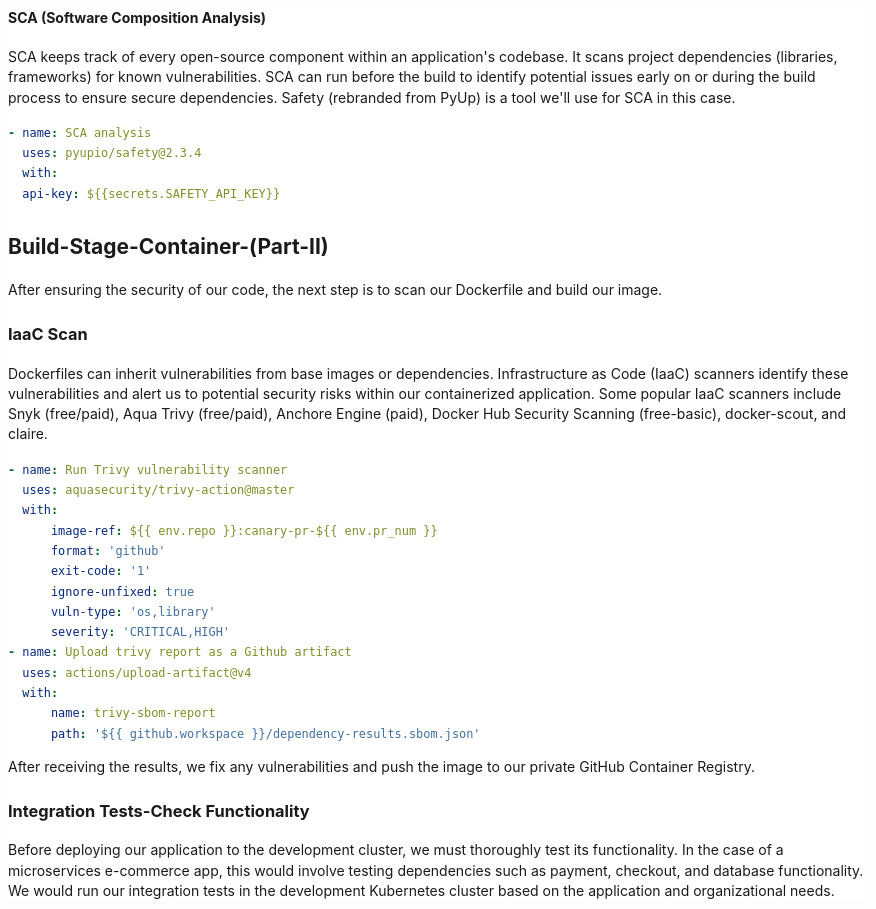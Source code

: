 
#### SCA (Software Composition Analysis)


SCA keeps track of every open-source component within an application's codebase. It scans project dependencies (libraries, frameworks) for known vulnerabilities. SCA can run before the build to identify potential issues early on or during the build process to ensure secure dependencies. Safety (rebranded from PyUp) is a tool we'll use for SCA in this case.

```yaml
- name: SCA analysis
  uses: pyupio/safety@2.3.4
  with:
  api-key: ${{secrets.SAFETY_API_KEY}}
```

## Build-Stage-Container-(Part-II)


After ensuring the security of our code, the next step is to scan our Dockerfile and build our image.


### IaaC Scan

Dockerfiles can inherit vulnerabilities from base images or dependencies. Infrastructure as Code (IaaC) scanners identify these vulnerabilities and alert us to potential security risks within our containerized application. Some popular IaaC scanners include Snyk (free/paid), Aqua Trivy (free/paid), Anchore Engine (paid), Docker Hub Security Scanning (free-basic), docker-scout, and claire.

```yaml
- name: Run Trivy vulnerability scanner
  uses: aquasecurity/trivy-action@master
  with:
      image-ref: ${{ env.repo }}:canary-pr-${{ env.pr_num }}
      format: 'github'
      exit-code: '1'
      ignore-unfixed: true
      vuln-type: 'os,library'
      severity: 'CRITICAL,HIGH'
- name: Upload trivy report as a Github artifact
  uses: actions/upload-artifact@v4
  with:
      name: trivy-sbom-report
      path: '${{ github.workspace }}/dependency-results.sbom.json'
```


After receiving the results, we fix any vulnerabilities and push the image to our private GitHub Container Registry.


### Integration Tests-Check Functionality


Before deploying our application to the development cluster, we must thoroughly test its functionality. In the case of a microservices e-commerce app, this would involve testing dependencies such as payment, checkout, and database functionality. We would run our integration tests in the development Kubernetes cluster based on the application and organizational needs.

